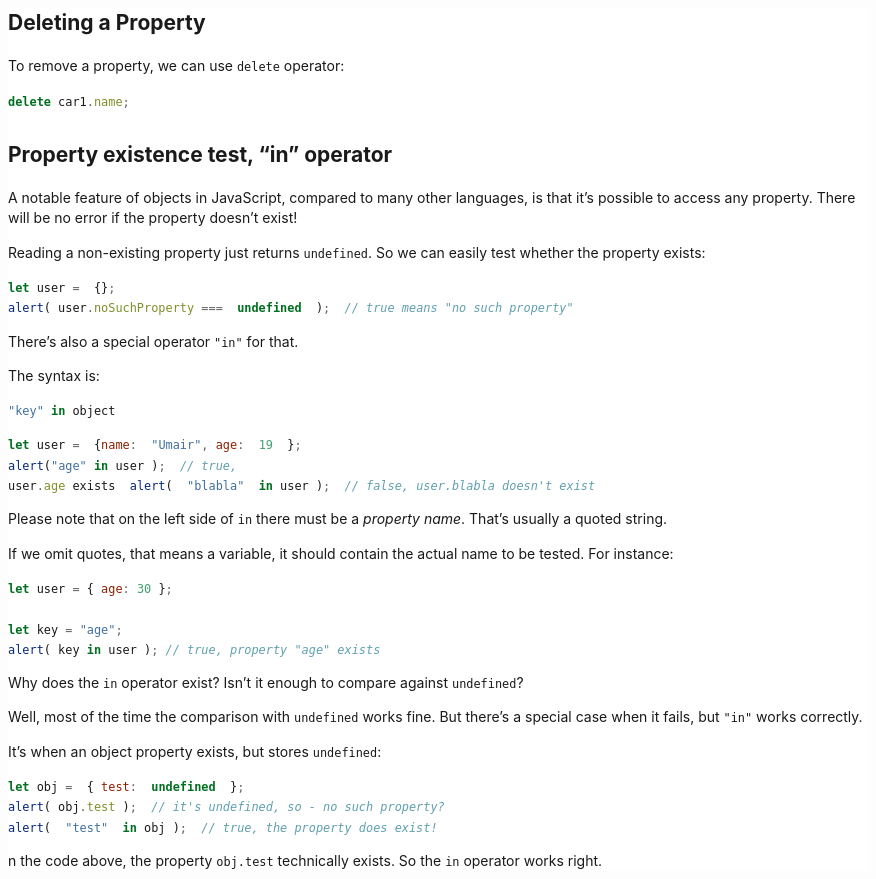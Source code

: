 

## Deleting a Property
To remove a property, we can use  `delete`  operator:

```javascript
delete car1.name;
```

## Property existence test, “in” operator
A notable feature of objects in JavaScript, compared to many other languages, is that it’s possible to access any property. There will be no error if the property doesn’t exist!

Reading a non-existing property just returns  `undefined`. So we can easily test whether the property exists:
```javascript
let user =  {};
alert( user.noSuchProperty ===  undefined  );  // true means "no such property"
```

There’s also a special operator  `"in"`  for that.

The syntax is:
```javascript
"key" in object
```

```javascript
let user =  {name:  "Umair", age:  19  };
alert("age" in user );  // true, 
user.age exists  alert(  "blabla"  in user );  // false, user.blabla doesn't exist
```

Please note that on the left side of  `in`  there must be a  _property name_. That’s usually a quoted string.

If we omit quotes, that means a variable, it should contain the actual name to be tested. For instance:
```javascript
let user = { age: 30 };

let key = "age";
alert( key in user ); // true, property "age" exists
```
Why does the  `in`  operator exist? Isn’t it enough to compare against  `undefined`?

Well, most of the time the comparison with  `undefined`  works fine. But there’s a special case when it fails, but  `"in"`  works correctly.

It’s when an object property exists, but stores  `undefined`:
```javascript
let obj =  { test:  undefined  };  
alert( obj.test );  // it's undefined, so - no such property?  
alert(  "test"  in obj );  // true, the property does exist!
```

n the code above, the property  `obj.test`  technically exists. So the  `in`  operator works right.
